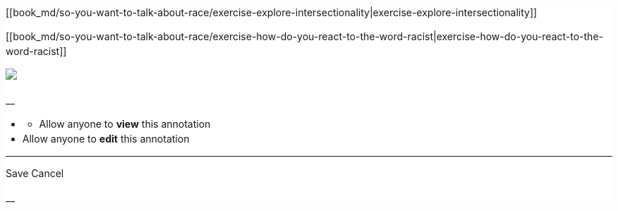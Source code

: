 [[book_md/so-you-want-to-talk-about-race/exercise-explore-intersectionality|exercise-explore-intersectionality]]

[[book_md/so-you-want-to-talk-about-race/exercise-how-do-you-react-to-the-word-racist|exercise-how-do-you-react-to-the-word-racist]]

![](https://bat.bing.com/action/0?ti=56018282&Ver=2&mid=f3cc91cb-30a3-4f57-ba14-972ad6ffcb37&sid=f30c5e70639211ee87d33f0876d93783&vid=f30c9700639211eeb3a75d830392c94f&vids=0&msclkid=N&pi=0&lg=en-US&sw=800&sh=600&sc=24&nwd=1&tl=Shortform%20%7C%20Book&p=https%3A%2F%2Fwww.shortform.com%2Fapp%2Fbook%2Fso-you-want-to-talk-about-race%2Fchapter-3&r=&lt=485&evt=pageLoad&sv=1&rn=25848)

__

  *   * Allow anyone to **view** this annotation
  * Allow anyone to **edit** this annotation



* * *

Save Cancel

__



